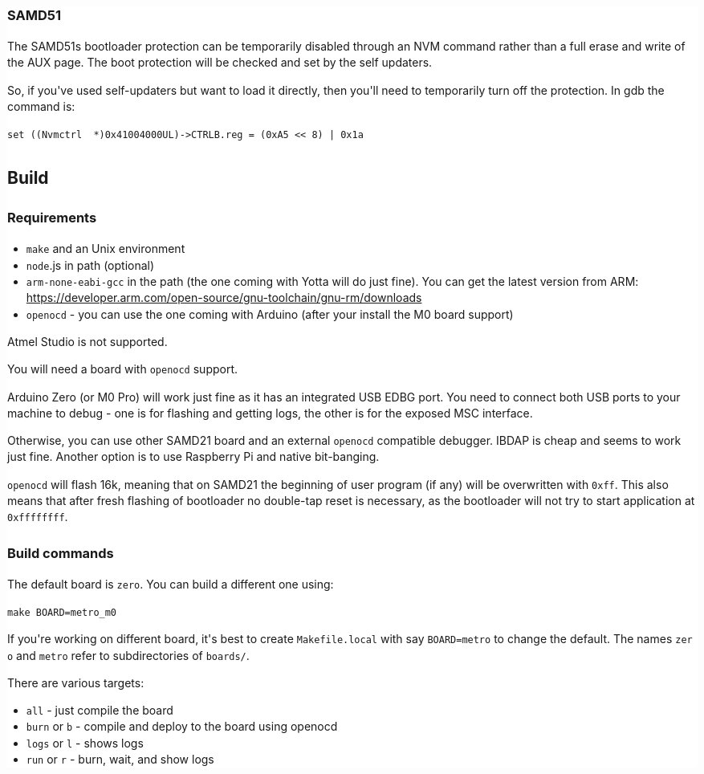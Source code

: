 ### SAMD51

The SAMD51s bootloader protection can be temporarily disabled through an NVM
command rather than a full erase and write of the AUX page. The boot protection
will be checked and set by the self updaters.

So, if you've used self-updaters but want to load it directly, then you'll need
to temporarily turn off the protection. In gdb the command is:

`set ((Nvmctrl  *)0x41004000UL)->CTRLB.reg = (0xA5 << 8) | 0x1a`

## Build

### Requirements

* `make` and an Unix environment
* `node`.js in path (optional)
* `arm-none-eabi-gcc` in the path (the one coming with Yotta will do just fine). You can get the latest version from ARM: https://developer.arm.com/open-source/gnu-toolchain/gnu-rm/downloads
* `openocd` - you can use the one coming with Arduino (after your install the M0 board support)

Atmel Studio is not supported.

You will need a board with `openocd` support.

Arduino Zero (or M0 Pro) will work just fine as it has an integrated USB EDBG
port. You need to connect both USB ports to your machine to debug - one is for
flashing and getting logs, the other is for the exposed MSC interface.

Otherwise, you can use other SAMD21 board and an external `openocd` compatible
debugger. IBDAP is cheap and seems to work just fine. Another option is to use
Raspberry Pi and native bit-banging.

`openocd` will flash 16k, meaning that on SAMD21 the beginning of user program (if any) will
be overwritten with `0xff`. This also means that after fresh flashing of bootloader
no double-tap reset is necessary, as the bootloader will not try to start application
at `0xffffffff`.

### Build commands

The default board is `zero`. You can build a different one using:

```
make BOARD=metro_m0
```

If you're working on different board, it's best to create `Makefile.local`
with say `BOARD=metro` to change the default.
The names `zero` and `metro` refer to subdirectories of `boards/`.

There are various targets:
* `all` - just compile the board
* `burn` or `b` - compile and deploy to the board using openocd
* `logs` or `l` - shows logs
* `run` or `r` - burn, wait, and show logs
